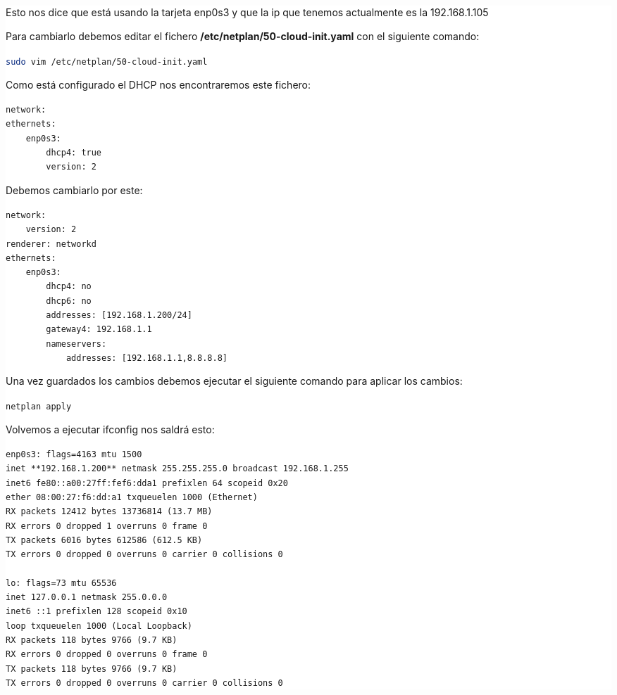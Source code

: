 Esto nos dice que está usando la tarjeta enp0s3 y que la ip que tenemos actualmente es la 192.168.1.105

Para cambiarlo debemos editar el fichero **/etc/netplan/50-cloud-init.yaml** con el siguiente comando:

```bash
sudo vim /etc/netplan/50-cloud-init.yaml 
```

Como está configurado el DHCP nos encontraremos este fichero:

```shell-session
network:
ethernets:
    enp0s3:
        dhcp4: true
        version: 2
```

Debemos cambiarlo por este:

```shell-session
network:
    version: 2
renderer: networkd
ethernets:
    enp0s3:
        dhcp4: no
        dhcp6: no
        addresses: [192.168.1.200/24]
        gateway4: 192.168.1.1
        nameservers:
            addresses: [192.168.1.1,8.8.8.8]
```

Una vez guardados los cambios debemos ejecutar el siguiente comando para aplicar los cambios:

```bash
netplan apply
```

Volvemos a ejecutar ifconfig nos saldrá esto:

```shell-session
enp0s3: flags=4163 mtu 1500
inet **192.168.1.200** netmask 255.255.255.0 broadcast 192.168.1.255
inet6 fe80::a00:27ff:fef6:dda1 prefixlen 64 scopeid 0x20
ether 08:00:27:f6:dd:a1 txqueuelen 1000 (Ethernet)
RX packets 12412 bytes 13736814 (13.7 MB)
RX errors 0 dropped 1 overruns 0 frame 0
TX packets 6016 bytes 612586 (612.5 KB)
TX errors 0 dropped 0 overruns 0 carrier 0 collisions 0

lo: flags=73 mtu 65536
inet 127.0.0.1 netmask 255.0.0.0
inet6 ::1 prefixlen 128 scopeid 0x10
loop txqueuelen 1000 (Local Loopback)
RX packets 118 bytes 9766 (9.7 KB)
RX errors 0 dropped 0 overruns 0 frame 0
TX packets 118 bytes 9766 (9.7 KB)
TX errors 0 dropped 0 overruns 0 carrier 0 collisions 0
```

